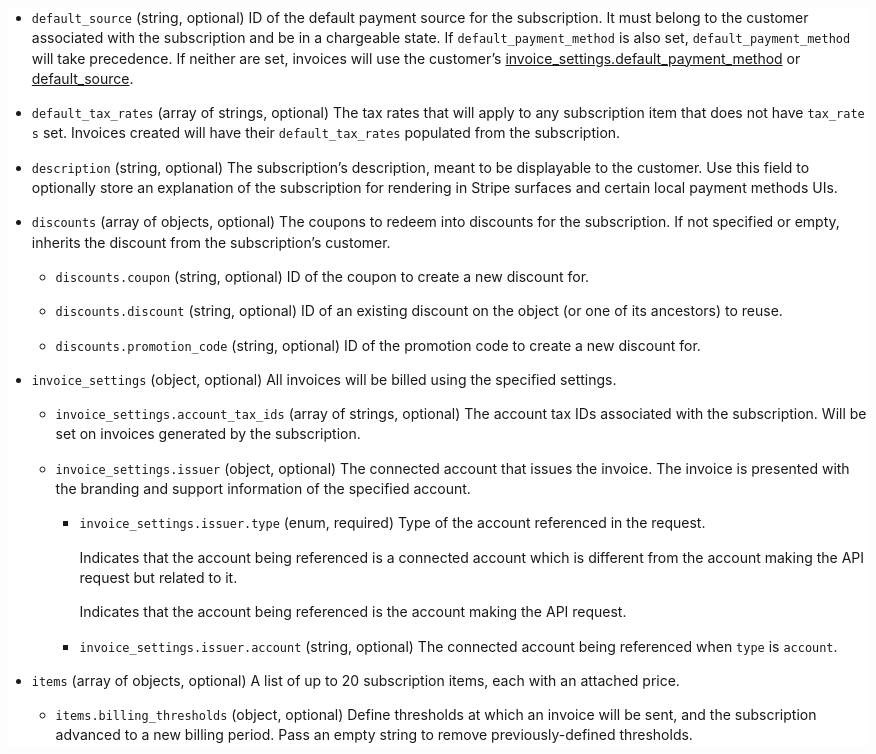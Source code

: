 - `default_source` (string, optional)
  ID of the default payment source for the subscription. It must belong to the customer associated with the subscription and be in a chargeable state. If `default_payment_method` is also set, `default_payment_method` will take precedence. If neither are set, invoices will use the customer’s [invoice_settings.default_payment_method](https://docs.stripe.com/docs/api/customers/object.md#customer_object-invoice_settings-default_payment_method) or [default_source](https://docs.stripe.com/docs/api/customers/object.md#customer_object-default_source).

- `default_tax_rates` (array of strings, optional)
  The tax rates that will apply to any subscription item that does not have `tax_rates` set. Invoices created will have their `default_tax_rates` populated from the subscription.

- `description` (string, optional)
  The subscription’s description, meant to be displayable to the customer. Use this field to optionally store an explanation of the subscription for rendering in Stripe surfaces and certain local payment methods UIs.

- `discounts` (array of objects, optional)
  The coupons to redeem into discounts for the subscription. If not specified or empty, inherits the discount from the subscription’s customer.

  - `discounts.coupon` (string, optional)
    ID of the coupon to create a new discount for.

  - `discounts.discount` (string, optional)
    ID of an existing discount on the object (or one of its ancestors) to reuse.

  - `discounts.promotion_code` (string, optional)
    ID of the promotion code to create a new discount for.

- `invoice_settings` (object, optional)
  All invoices will be billed using the specified settings.

  - `invoice_settings.account_tax_ids` (array of strings, optional)
    The account tax IDs associated with the subscription. Will be set on invoices generated by the subscription.

  - `invoice_settings.issuer` (object, optional)
    The connected account that issues the invoice. The invoice is presented with the branding and support information of the specified account.

    - `invoice_settings.issuer.type` (enum, required)
      Type of the account referenced in the request.

      Indicates that the account being referenced is a connected account which is different from the account making the API request but related to it.

      Indicates that the account being referenced is the account making the API request.

    - `invoice_settings.issuer.account` (string, optional)
      The connected account being referenced when `type` is `account`.

- `items` (array of objects, optional)
  A list of up to 20 subscription items, each with an attached price.

  - `items.billing_thresholds` (object, optional)
    Define thresholds at which an invoice will be sent, and the subscription advanced to a new billing period. Pass an empty string to remove previously-defined thresholds.
